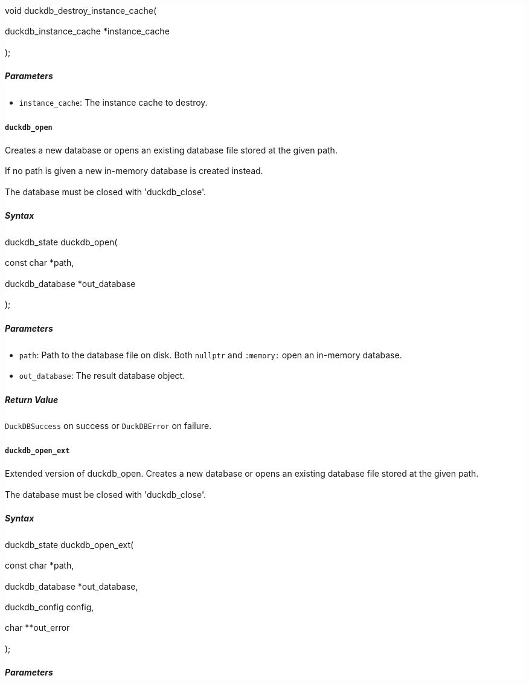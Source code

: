 void duckdb_destroy_instance_cache(

  duckdb_instance_cache *instance_cache

);

##### Parameters

* `instance_cache`: The instance cache to destroy.

#### `duckdb_open`

Creates a new database or opens an existing database file stored at the given path.

If no path is given a new in-memory database is created instead.

The database must be closed with 'duckdb_close'.

##### Syntax

duckdb_state duckdb_open(

  const char *path,

  duckdb_database *out_database

);

##### Parameters

* `path`: Path to the database file on disk. Both `nullptr` and `:memory:` open an in-memory database.

* `out_database`: The result database object.

##### Return Value

`DuckDBSuccess` on success or `DuckDBError` on failure.

#### `duckdb_open_ext`

Extended version of duckdb_open. Creates a new database or opens an existing database file stored at the given path.

The database must be closed with 'duckdb_close'.

##### Syntax

duckdb_state duckdb_open_ext(

  const char *path,

  duckdb_database *out_database,

  duckdb_config config,

  char **out_error

);

##### Parameters
